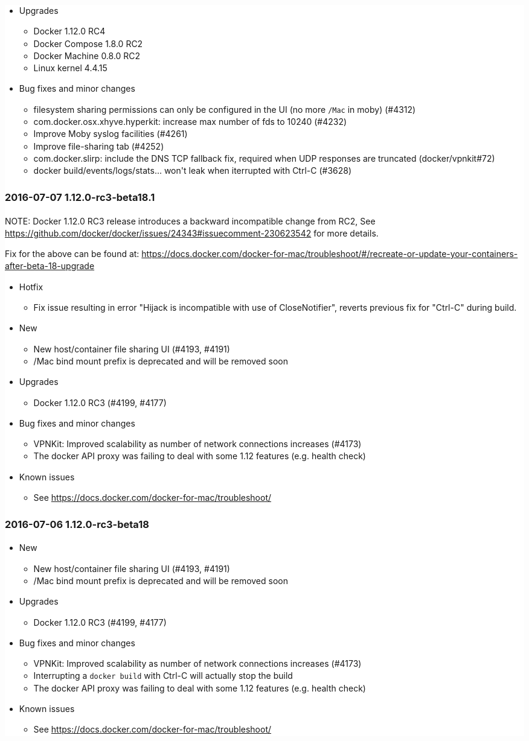 * Upgrades
    - Docker 1.12.0 RC4
    - Docker Compose 1.8.0 RC2
    - Docker Machine 0.8.0 RC2
    - Linux kernel 4.4.15

* Bug fixes and minor changes
    - filesystem sharing permissions can only be configured in the UI (no more `/Mac` in moby) (#4312)
    - com.docker.osx.xhyve.hyperkit: increase max number of fds to 10240 (#4232)
    - Improve Moby syslog facilities (#4261)
    - Improve file-sharing tab (#4252)
    - com.docker.slirp: include the DNS TCP fallback fix, required when UDP responses are truncated (docker/vpnkit#72)
    - docker build/events/logs/stats... won't leak when iterrupted with Ctrl-C (#3628)

### 2016-07-07 1.12.0-rc3-beta18.1

NOTE: Docker 1.12.0 RC3 release introduces a backward incompatible change from RC2,
See https://github.com/docker/docker/issues/24343#issuecomment-230623542 for more details.

Fix for the above can be found at: https://docs.docker.com/docker-for-mac/troubleshoot/#/recreate-or-update-your-containers-after-beta-18-upgrade

* Hotfix
    - Fix issue resulting in error "Hijack is incompatible with use of CloseNotifier", reverts previous fix for "Ctrl-C" during build.

* New
    - New host/container file sharing UI (#4193, #4191)
    - /Mac bind mount prefix is deprecated and will be removed soon

* Upgrades
    - Docker 1.12.0 RC3 (#4199, #4177)

* Bug fixes and minor changes
    - VPNKit: Improved scalability as number of network connections increases (#4173)
    - The docker API proxy was failing to deal with some 1.12 features (e.g. health check)

* Known issues
    - See https://docs.docker.com/docker-for-mac/troubleshoot/

### 2016-07-06 1.12.0-rc3-beta18

* New
    - New host/container file sharing UI (#4193, #4191)
    - /Mac bind mount prefix is deprecated and will be removed soon

* Upgrades
    - Docker 1.12.0 RC3 (#4199, #4177)

* Bug fixes and minor changes
    - VPNKit: Improved scalability as number of network connections increases (#4173)
    - Interrupting a `docker build` with Ctrl-C will actually stop the build
    - The docker API proxy was failing to deal with some 1.12 features (e.g. health check)

* Known issues
    - See https://docs.docker.com/docker-for-mac/troubleshoot/

